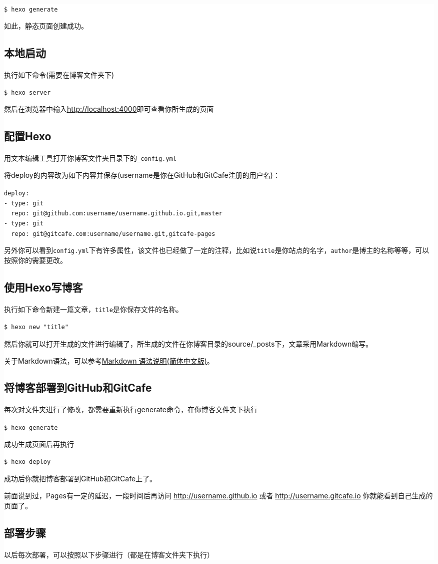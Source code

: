 ```
$ hexo generate
```
如此，静态页面创建成功。
## 本地启动
执行如下命令(需要在博客文件夹下)

```
$ hexo server
```
然后在浏览器中输入[http://localhost:4000](http://localhost:4000)即可查看你所生成的页面
## 配置Hexo
用文本编辑工具打开你博客文件夹目录下的`_config.yml`

将deploy的内容改为如下内容并保存(username是你在GitHub和GitCafe注册的用户名)：

```
deploy:
- type: git
  repo: git@github.com:username/username.github.io.git,master
- type: git
  repo: git@gitcafe.com:username/username.git,gitcafe-pages
```

另外你可以看到`config.yml`下有许多属性，该文件也已经做了一定的注释，比如说`title`是你站点的名字，`author`是博主的名称等等，可以按照你的需要更改。

## 使用Hexo写博客
执行如下命令新建一篇文章，`title`是你保存文件的名称。

```
$ hexo new "title"
```
然后你就可以打开生成的文件进行编辑了，所生成的文件在你博客目录的source/_posts下，文章采用Markdown编写。

关于Markdown语法，可以参考[Markdown 语法说明(简体中文版)](http://wowubuntu.com/markdown/basic.html)。

## 将博客部署到GitHub和GitCafe
每次对文件夹进行了修改，都需要重新执行generate命令，在你博客文件夹下执行

```
$ hexo generate
```
成功生成页面后再执行

```
$ hexo deploy
```
成功后你就把博客部署到GitHub和GitCafe上了。

前面说到过，Pages有一定的延迟，一段时间后再访问 http://username.github.io 或者 http://username.gitcafe.io 你就能看到自己生成的页面了。

## 部署步骤
以后每次部署，可以按照以下步骤进行（都是在博客文件夹下执行）
